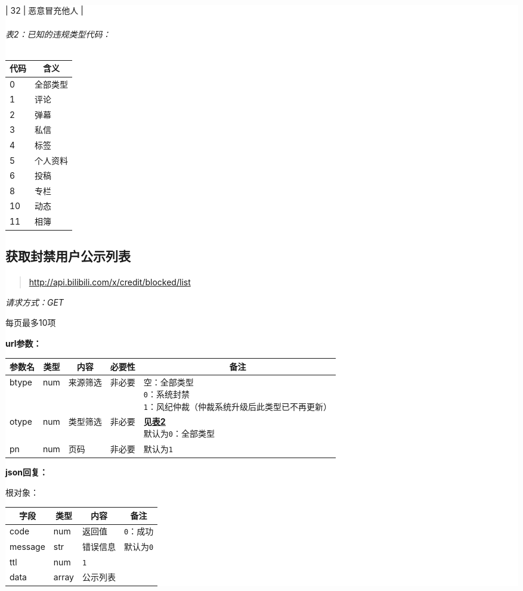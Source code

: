 | 32   | 恶意冒充他人         |

###### 表2：已知的违规类型代码：

| 代码 | 含义     |
| ---- | -------- |
| 0    | 全部类型 |
| 1    | 评论     |
| 2    | 弹幕     |
| 3    | 私信     |
| 4    | 标签     |
| 5    | 个人资料 |
| 6    | 投稿     |
| 8    | 专栏     |
| 10   | 动态     |
| 11   | 相簿     |

## 获取封禁用户公示列表

> http://api.bilibili.com/x/credit/blocked/list

*请求方式：GET*

每页最多10项

**url参数：**

| 参数名 | 类型 | 内容     | 必要性 | 备注                                                         |
| ------ | ---- | -------- | ------ | ------------------------------------------------------------ |
| btype  | num  | 来源筛选 | 非必要 | 空：全部类型<br />`0`：系统封禁<br />`1`：风纪仲裁（仲裁系统升级后此类型已不再更新） |
| otype  | num  | 类型筛选 | 非必要 | **见[表2](#表2已知的违规类型代码)**<br />默认为`0`：全部类型 |
| pn     | num  | 页码     | 非必要 | 默认为`1`                                                    |

**json回复：**

根对象：

| 字段    | 类型   | 内容     | 备注         |
| ------- | ------ | -------- | ------------ |
| code    | num    | 返回值   | `0`：成功    |
| message | str    | 错误信息 | 默认为`0`    |
| ttl     | num    | `1`      |  |
| data    | array | 公示列表 |              |
